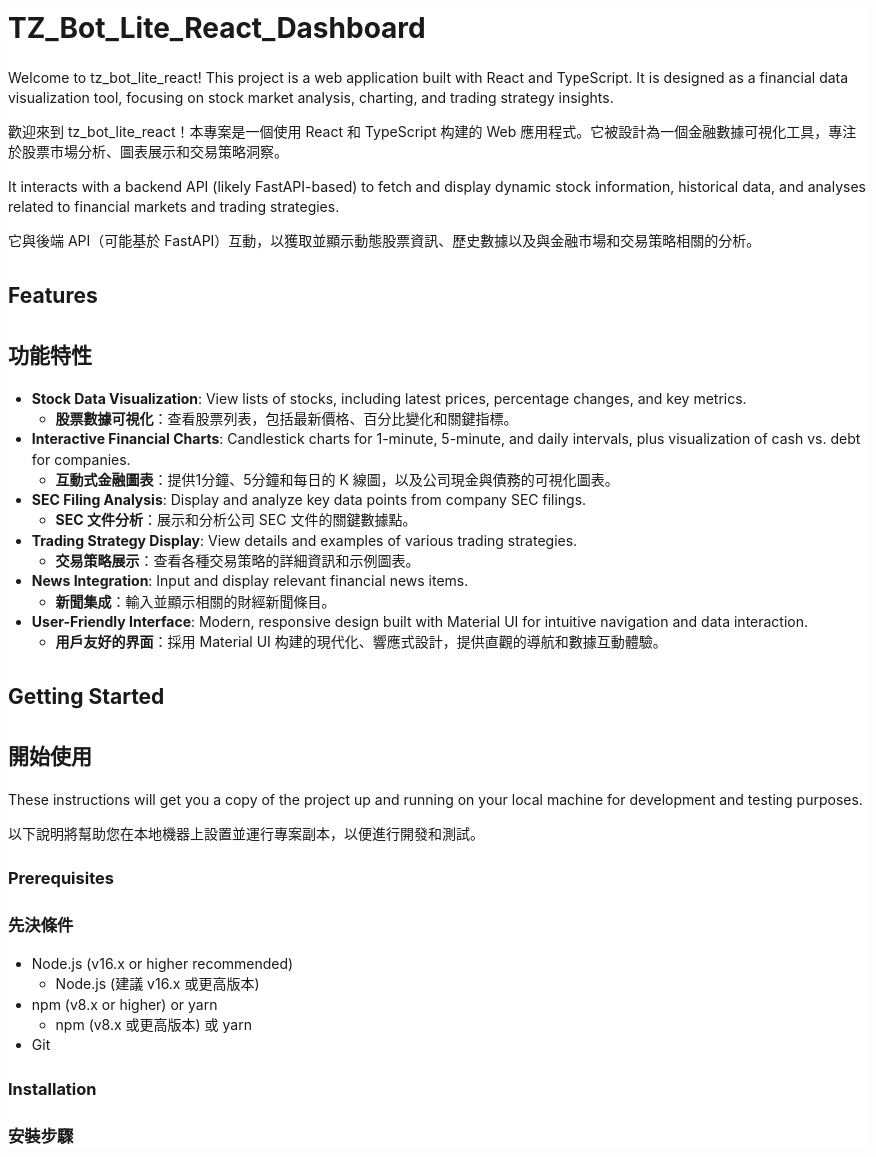﻿# TZ_Bot_Lite_React_Dashboard

Welcome to tz_bot_lite_react! This project is a web application built with React and TypeScript. It is designed as a financial data visualization tool, focusing on stock market analysis, charting, and trading strategy insights.

歡迎來到 tz_bot_lite_react！本專案是一個使用 React 和 TypeScript 构建的 Web 應用程式。它被設計為一個金融數據可視化工具，專注於股票市場分析、圖表展示和交易策略洞察。

It interacts with a backend API (likely FastAPI-based) to fetch and display dynamic stock information, historical data, and analyses related to financial markets and trading strategies.

它與後端 API（可能基於 FastAPI）互動，以獲取並顯示動態股票資訊、歷史數據以及與金融市場和交易策略相關的分析。

## Features
## 功能特性

*   **Stock Data Visualization**: View lists of stocks, including latest prices, percentage changes, and key metrics.
    *   **股票數據可視化**：查看股票列表，包括最新價格、百分比變化和關鍵指標。
*   **Interactive Financial Charts**: Candlestick charts for 1-minute, 5-minute, and daily intervals, plus visualization of cash vs. debt for companies.
    *   **互動式金融圖表**：提供1分鐘、5分鐘和每日的 K 線圖，以及公司現金與債務的可視化圖表。
*   **SEC Filing Analysis**: Display and analyze key data points from company SEC filings.
    *   **SEC 文件分析**：展示和分析公司 SEC 文件的關鍵數據點。
*   **Trading Strategy Display**: View details and examples of various trading strategies.
    *   **交易策略展示**：查看各種交易策略的詳細資訊和示例圖表。
*   **News Integration**: Input and display relevant financial news items.
    *   **新聞集成**：輸入並顯示相關的財經新聞條目。
*   **User-Friendly Interface**: Modern, responsive design built with Material UI for intuitive navigation and data interaction.
    *   **用戶友好的界面**：採用 Material UI 构建的現代化、響應式設計，提供直觀的導航和數據互動體驗。

## Getting Started
## 開始使用

These instructions will get you a copy of the project up and running on your local machine for development and testing purposes.

以下說明將幫助您在本地機器上設置並運行專案副本，以便進行開發和測試。

### Prerequisites
### 先決條件

*   Node.js (v16.x or higher recommended)
    *   Node.js (建議 v16.x 或更高版本)
*   npm (v8.x or higher) or yarn
    *   npm (v8.x 或更高版本) 或 yarn
*   Git

### Installation
### 安裝步驟
